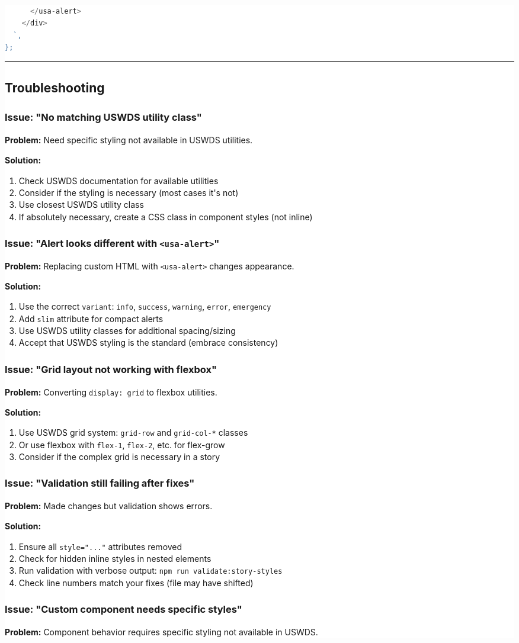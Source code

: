 ```typescript
      </usa-alert>
    </div>
  `,
};
```

---

## Troubleshooting

### Issue: "No matching USWDS utility class"

**Problem:** Need specific styling not available in USWDS utilities.

**Solution:**
1. Check USWDS documentation for available utilities
2. Consider if the styling is necessary (most cases it's not)
3. Use closest USWDS utility class
4. If absolutely necessary, create a CSS class in component styles (not inline)

### Issue: "Alert looks different with `<usa-alert>`"

**Problem:** Replacing custom HTML with `<usa-alert>` changes appearance.

**Solution:**
1. Use the correct `variant`: `info`, `success`, `warning`, `error`, `emergency`
2. Add `slim` attribute for compact alerts
3. Use USWDS utility classes for additional spacing/sizing
4. Accept that USWDS styling is the standard (embrace consistency)

### Issue: "Grid layout not working with flexbox"

**Problem:** Converting `display: grid` to flexbox utilities.

**Solution:**
1. Use USWDS grid system: `grid-row` and `grid-col-*` classes
2. Or use flexbox with `flex-1`, `flex-2`, etc. for flex-grow
3. Consider if the complex grid is necessary in a story

### Issue: "Validation still failing after fixes"

**Problem:** Made changes but validation shows errors.

**Solution:**
1. Ensure all `style="..."` attributes removed
2. Check for hidden inline styles in nested elements
3. Run validation with verbose output: `npm run validate:story-styles`
4. Check line numbers match your fixes (file may have shifted)

### Issue: "Custom component needs specific styles"

**Problem:** Component behavior requires specific styling not available in USWDS.

